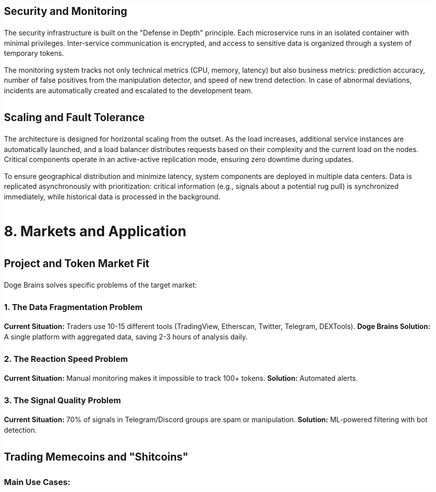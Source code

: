 ## **Security and Monitoring**

The security infrastructure is built on the "Defense in Depth" principle. Each microservice runs in an isolated container with minimal privileges. Inter-service communication is encrypted, and access to sensitive data is organized through a system of temporary tokens.

The monitoring system tracks not only technical metrics (CPU, memory, latency) but also business metrics: prediction accuracy, number of false positives from the manipulation detector, and speed of new trend detection. In case of abnormal deviations, incidents are automatically created and escalated to the development team.

## **Scaling and Fault Tolerance**

The architecture is designed for horizontal scaling from the outset. As the load increases, additional service instances are automatically launched, and a load balancer distributes requests based on their complexity and the current load on the nodes. Critical components operate in an active-active replication mode, ensuring zero downtime during updates.

To ensure geographical distribution and minimize latency, system components are deployed in multiple data centers. Data is replicated asynchronously with prioritization: critical information (e.g., signals about a potential rug pull) is synchronized immediately, while historical data is processed in the background.

# **8. Markets and Application**

## **Project and Token Market Fit**

Doge Brains solves specific problems of the target market:

### **1. The Data Fragmentation Problem**

**Current Situation:** Traders use 10-15 different tools (TradingView, Etherscan, Twitter, Telegram, DEXTools).
**Doge Brains Solution:** A single platform with aggregated data, saving 2-3 hours of analysis daily.

### **2. The Reaction Speed Problem**

**Current Situation:** Manual monitoring makes it impossible to track 100+ tokens.
**Solution:** Automated alerts.

### **3. The Signal Quality Problem**

**Current Situation:** 70% of signals in Telegram/Discord groups are spam or manipulation.
**Solution:** ML-powered filtering with bot detection.

## **Trading Memecoins and "Shitcoins"**

### **Main Use Cases:**
